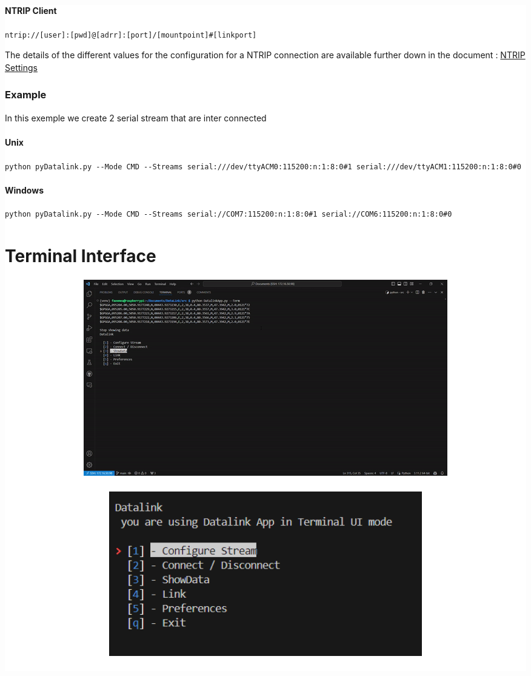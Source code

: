 #### NTRIP Client
```
ntrip://[user]:[pwd]@[adrr]:[port]/[mountpoint]#[linkport]
```
The details of the different values for the configuration for a NTRIP connection are available further down in the document : [NTRIP Settings](#ntrip-settings)
### Example
In this exemple we create 2 serial stream that are inter connected 
#### Unix
```
python pyDatalink.py --Mode CMD --Streams serial:///dev/ttyACM0:115200:n:1:8:0#1 serial:///dev/ttyACM1:115200:n:1:8:0#0 
```

#### Windows
```
python pyDatalink.py --Mode CMD --Streams serial://COM7:115200:n:1:8:0#1 serial://COM6:115200:n:1:8:0#0 
```

# Terminal Interface
<div align="center">
<img src="doc_sources/TUR_animated.gif" >
</div>
<br>

<div align="center">
<img src="doc_sources/Terminal_Interface.PNG" width="60%">
</div>
<br>